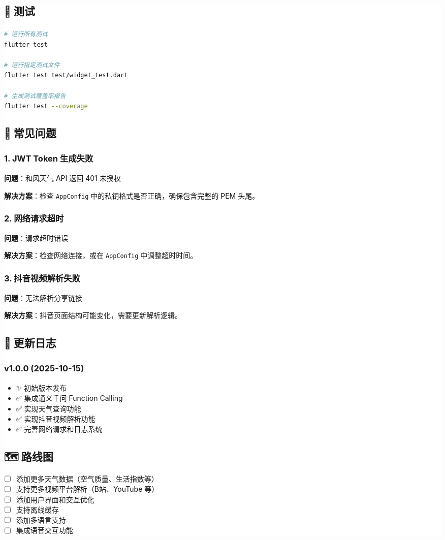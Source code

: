 ## 🧪 测试

```bash
# 运行所有测试
flutter test

# 运行指定测试文件
flutter test test/widget_test.dart

# 生成测试覆盖率报告
flutter test --coverage
```

## 🐛 常见问题

### 1. JWT Token 生成失败

**问题**：和风天气 API 返回 401 未授权

**解决方案**：检查 `AppConfig` 中的私钥格式是否正确，确保包含完整的 PEM 头尾。

### 2. 网络请求超时

**问题**：请求超时错误

**解决方案**：检查网络连接，或在 `AppConfig` 中调整超时时间。

### 3. 抖音视频解析失败

**问题**：无法解析分享链接

**解决方案**：抖音页面结构可能变化，需要更新解析逻辑。

## 📝 更新日志

### v1.0.0 (2025-10-15)

- ✨ 初始版本发布
- ✅ 集成通义千问 Function Calling
- ✅ 实现天气查询功能
- ✅ 实现抖音视频解析功能
- ✅ 完善网络请求和日志系统

## 🗺️ 路线图

- [ ] 添加更多天气数据（空气质量、生活指数等）
- [ ] 支持更多视频平台解析（B站、YouTube 等）
- [ ] 添加用户界面和交互优化
- [ ] 支持离线缓存
- [ ] 添加多语言支持
- [ ] 集成语音交互功能
